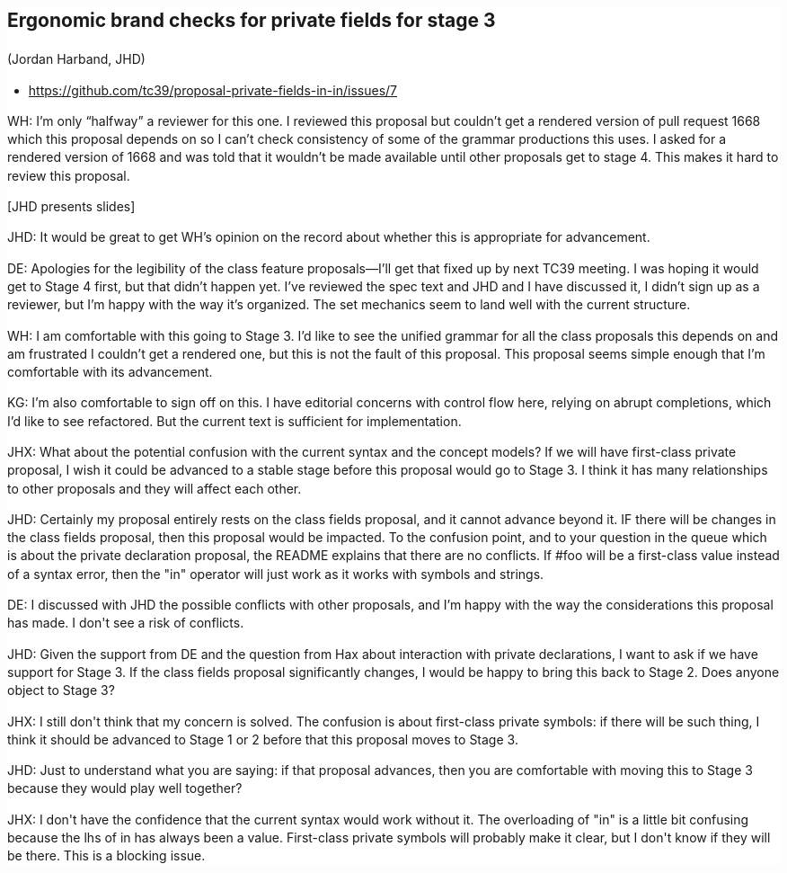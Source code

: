 ## Ergonomic brand checks for private fields for stage 3
(Jordan Harband, JHD)

* https://github.com/tc39/proposal-private-fields-in-in/issues/7

WH: I’m only “halfway” a reviewer for this one. I reviewed this proposal but couldn’t get a rendered version of pull request 1668 which this proposal depends on so I can’t check consistency of some of the grammar productions this uses. I asked for a rendered version of 1668 and was told that it wouldn’t be made available until other proposals get to stage 4. This makes it hard to review this proposal.

[JHD presents slides]

JHD: It would be great to get WH’s opinion on the record about whether this is appropriate for advancement.

DE: Apologies for the legibility of the class feature proposals—I’ll get that fixed up by next TC39 meeting. I was hoping it would get to Stage 4 first, but that didn’t happen yet. I’ve reviewed the spec text and JHD and I have discussed it, I didn’t sign up as a reviewer, but I’m happy with the way it’s organized. The set mechanics seem to land well with the current structure.

WH: I am comfortable with this going to Stage 3. I’d like to see the unified grammar for all the class proposals this depends on and am frustrated I couldn’t get a rendered one, but this is not the fault of this proposal. This proposal seems simple enough that I’m comfortable with its advancement.

KG: I’m also comfortable to sign off on this. I have editorial concerns with control flow here, relying on abrupt completions, which I’d like to see refactored. But the current text is sufficient for implementation.

JHX: What about the potential confusion with the current syntax and the concept models? If we will have first-class private proposal, I wish it could be advanced to a stable stage before this proposal would go to Stage 3. I think it has many relationships to other proposals and they will affect each other.

JHD: Certainly my proposal entirely rests on the class fields proposal, and it cannot advance beyond it. IF there will be changes in the class fields proposal, then this proposal would be impacted.
To the confusion point, and to your question in the queue which is about the private declaration proposal, the README explains that there are no conflicts. If #foo will be a first-class value instead of a syntax error, then the "in" operator will just work as it works with symbols and strings.

DE: I discussed with JHD the possible conflicts with other proposals, and I’m happy with the way the considerations this proposal has made. I don't see a risk of conflicts.

JHD: Given the support from DE and the question from Hax about interaction with private declarations, I want to ask if we have support for Stage 3. If the class fields proposal significantly changes, I would be happy to bring this back to Stage 2. Does anyone object to Stage 3?

JHX: I still don't think that my concern is solved. The confusion is about first-class private symbols: if there will be such thing, I think it should be advanced to Stage 1 or 2 before that this proposal moves to Stage 3.

JHD: Just to understand what you are saying: if that proposal advances, then you are comfortable with moving this to Stage 3 because they would play well together?

JHX: I don't have the confidence that the current syntax would work without it. The overloading of "in" is a little bit confusing because the lhs of in has always been a value. First-class private symbols will probably make it clear, but I don't know if they will be there. This is a blocking issue.
